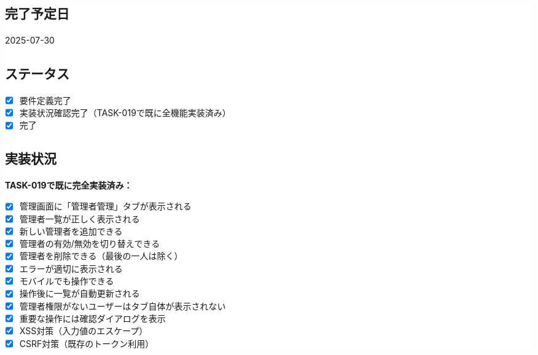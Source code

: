 ## 完了予定日
2025-07-30

## ステータス
- [x] 要件定義完了
- [x] 実装状況確認完了（TASK-019で既に全機能実装済み）
- [x] 完了

## 実装状況
**TASK-019で既に完全実装済み：**
- [x] 管理画面に「管理者管理」タブが表示される
- [x] 管理者一覧が正しく表示される
- [x] 新しい管理者を追加できる
- [x] 管理者の有効/無効を切り替えできる
- [x] 管理者を削除できる（最後の一人は除く）
- [x] エラーが適切に表示される
- [x] モバイルでも操作できる
- [x] 操作後に一覧が自動更新される
- [x] 管理者権限がないユーザーはタブ自体が表示されない
- [x] 重要な操作には確認ダイアログを表示
- [x] XSS対策（入力値のエスケープ）
- [x] CSRF対策（既存のトークン利用）